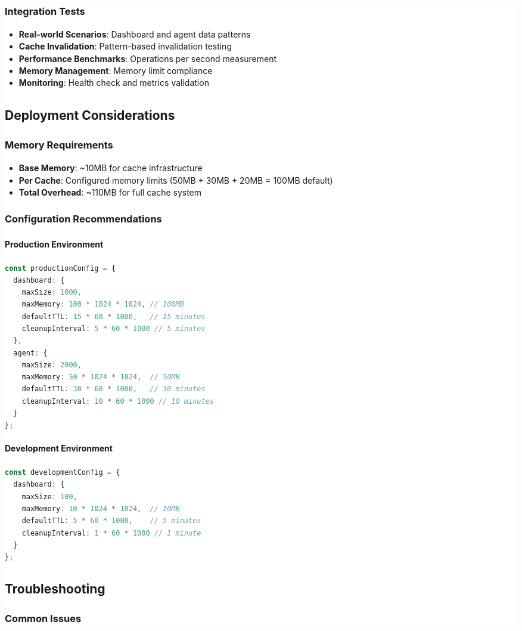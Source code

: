### Integration Tests
- **Real-world Scenarios**: Dashboard and agent data patterns
- **Cache Invalidation**: Pattern-based invalidation testing
- **Performance Benchmarks**: Operations per second measurement
- **Memory Management**: Memory limit compliance
- **Monitoring**: Health check and metrics validation

## Deployment Considerations

### Memory Requirements
- **Base Memory**: ~10MB for cache infrastructure
- **Per Cache**: Configured memory limits (50MB + 30MB + 20MB = 100MB default)
- **Total Overhead**: ~110MB for full cache system

### Configuration Recommendations

#### Production Environment
```typescript
const productionConfig = {
  dashboard: {
    maxSize: 1000,
    maxMemory: 100 * 1024 * 1024, // 100MB
    defaultTTL: 15 * 60 * 1000,   // 15 minutes
    cleanupInterval: 5 * 60 * 1000 // 5 minutes
  },
  agent: {
    maxSize: 2000,
    maxMemory: 50 * 1024 * 1024,  // 50MB
    defaultTTL: 30 * 60 * 1000,   // 30 minutes
    cleanupInterval: 10 * 60 * 1000 // 10 minutes
  }
};
```

#### Development Environment
```typescript
const developmentConfig = {
  dashboard: {
    maxSize: 100,
    maxMemory: 10 * 1024 * 1024,  // 10MB
    defaultTTL: 5 * 60 * 1000,    // 5 minutes
    cleanupInterval: 1 * 60 * 1000 // 1 minute
  }
};
```

## Troubleshooting

### Common Issues
